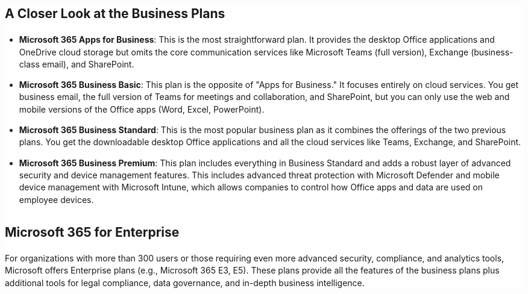 ## A Closer Look at the Business Plans

- **Microsoft 365 Apps for Business**: This is the most straightforward plan. It provides the desktop Office applications and OneDrive cloud storage but omits the core communication services like Microsoft Teams (full version), Exchange (business-class email), and SharePoint.

- **Microsoft 365 Business Basic**: This plan is the opposite of "Apps for Business." It focuses entirely on cloud services. You get business email, the full version of Teams for meetings and collaboration, and SharePoint, but you can only use the web and mobile versions of the Office apps (Word, Excel, PowerPoint).

- **Microsoft 365 Business Standard**: This is the most popular business plan as it combines the offerings of the two previous plans. You get the downloadable desktop Office applications and all the cloud services like Teams, Exchange, and SharePoint.

- **Microsoft 365 Business Premium**: This plan includes everything in Business Standard and adds a robust layer of advanced security and device management features. This includes advanced threat protection with Microsoft Defender and mobile device management with Microsoft Intune, which allows companies to control how Office apps and data are used on employee devices.

## Microsoft 365 for Enterprise

For organizations with more than 300 users or those requiring even more advanced security, compliance, and analytics tools, Microsoft offers Enterprise plans (e.g., Microsoft 365 E3, E5). These plans provide all the features of the business plans plus additional tools for legal compliance, data governance, and in-depth business intelligence.
